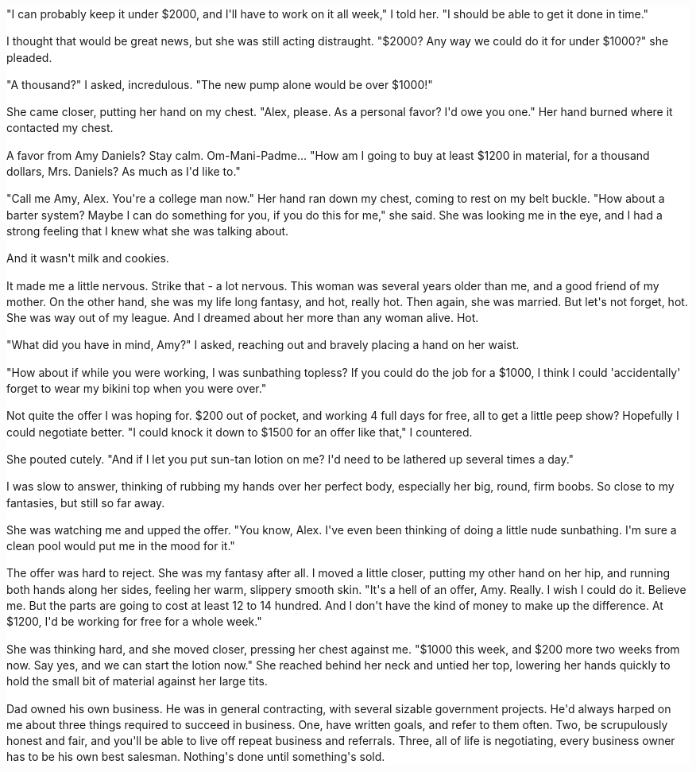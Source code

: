 "I can probably keep it under $2000, and I'll have to work on it all week," I told her. "I should be able to get it done in time." 

I thought that would be great news, but she was still acting distraught. "$2000? Any way we could do it for under $1000?" she pleaded. 

"A thousand?" I asked, incredulous. "The new pump alone would be over $1000!" 

She came closer, putting her hand on my chest. "Alex, please. As a personal favor? I'd owe you one." Her hand burned where it contacted my chest. 

A favor from Amy Daniels? Stay calm. Om-Mani-Padme... "How am I going to buy at least $1200 in material, for a thousand dollars, Mrs. Daniels? As much as I'd like to." 

"Call me Amy, Alex. You're a college man now." Her hand ran down my chest, coming to rest on my belt buckle. "How about a barter system? Maybe I can do something for you, if you do this for me," she said. She was looking me in the eye, and I had a strong feeling that I knew what she was talking about. 

And it wasn't milk and cookies. 

It made me a little nervous. Strike that - a lot nervous. This woman was several years older than me, and a good friend of my mother. On the other hand, she was my life long fantasy, and hot, really hot. Then again, she was married. But let's not forget, hot. She was way out of my league. And I dreamed about her more than any woman alive. Hot. 

"What did you have in mind, Amy?" I asked, reaching out and bravely placing a hand on her waist. 

"How about if while you were working, I was sunbathing topless? If you could do the job for a $1000, I think I could 'accidentally' forget to wear my bikini top when you were over." 

Not quite the offer I was hoping for. $200 out of pocket, and working 4 full days for free, all to get a little peep show? Hopefully I could negotiate better. "I could knock it down to $1500 for an offer like that," I countered. 

She pouted cutely. "And if I let you put sun-tan lotion on me? I'd need to be lathered up several times a day." 

I was slow to answer, thinking of rubbing my hands over her perfect body, especially her big, round, firm boobs. So close to my fantasies, but still so far away. 

She was watching me and upped the offer. "You know, Alex. I've even been thinking of doing a little nude sunbathing. I'm sure a clean pool would put me in the mood for it." 

The offer was hard to reject. She was my fantasy after all. I moved a little closer, putting my other hand on her hip, and running both hands along her sides, feeling her warm, slippery smooth skin. "It's a hell of an offer, Amy. Really. I wish I could do it. Believe me. But the parts are going to cost at least 12 to 14 hundred. And I don't have the kind of money to make up the difference. At $1200, I'd be working for free for a whole week." 

She was thinking hard, and she moved closer, pressing her chest against me. "$1000 this week, and $200 more two weeks from now. Say yes, and we can start the lotion now." She reached behind her neck and untied her top, lowering her hands quickly to hold the small bit of material against her large tits. 

Dad owned his own business. He was in general contracting, with several sizable government projects. He'd always harped on me about three things required to succeed in business. One, have written goals, and refer to them often. Two, be scrupulously honest and fair, and you'll be able to live off repeat business and referrals. Three, all of life is negotiating, every business owner has to be his own best salesman. Nothing's done until something's sold. 
